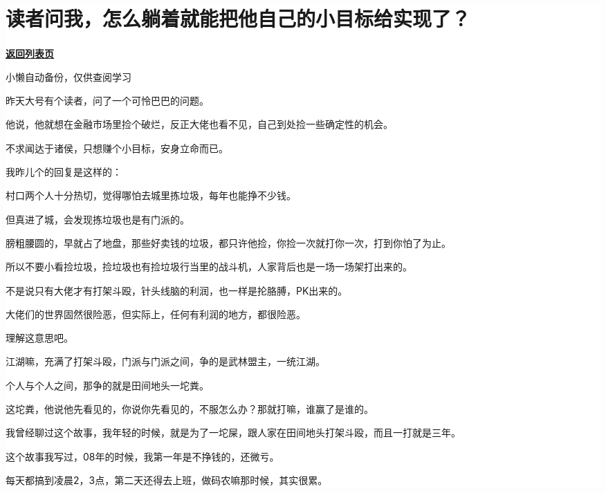 # 读者问我，怎么躺着就能把他自己的小目标给实现了？

[**返回列表页**](/gzh/记忆承载3)

小懒自动备份，仅供查阅学习

昨天大号有个读者，问了一个可怜巴巴的问题。  

  

他说，他就想在金融市场里捡个破烂，反正大佬也看不见，自己到处捡一些确定性的机会。

  

不求闻达于诸侯，只想赚个小目标，安身立命而已。

  

我昨儿个的回复是这样的：  

  

村口两个人十分热切，觉得哪怕去城里拣垃圾，每年也能挣不少钱。

  

但真进了城，会发现拣垃圾也是有门派的。

  

膀粗腰圆的，早就占了地盘，那些好卖钱的垃圾，都只许他捡，你捡一次就打你一次，打到你怕了为止。

  

所以不要小看捡垃圾，捡垃圾也有捡垃圾行当里的战斗机，人家背后也是一场一场架打出来的。

  

不是说只有大佬才有打架斗殴，针头线脑的利润，也一样是抡胳膊，PK出来的。  

  

大佬们的世界固然很险恶，但实际上，任何有利润的地方，都很险恶。

  

理解这意思吧。

  

江湖嘛，充满了打架斗殴，门派与门派之间，争的是武林盟主，一统江湖。  

  

个人与个人之间，那争的就是田间地头一坨粪。  

  

这坨粪，他说他先看见的，你说你先看见的，不服怎么办？那就打嘛，谁赢了是谁的。

  

我曾经聊过这个故事，我年轻的时候，就是为了一坨屎，跟人家在田间地头打架斗殴，而且一打就是三年。  

  

这个故事我写过，08年的时候，我第一年是不挣钱的，还微亏。  

  

每天都搞到凌晨2，3点，第二天还得去上班，做码农嘛那时候，其实很累。

  